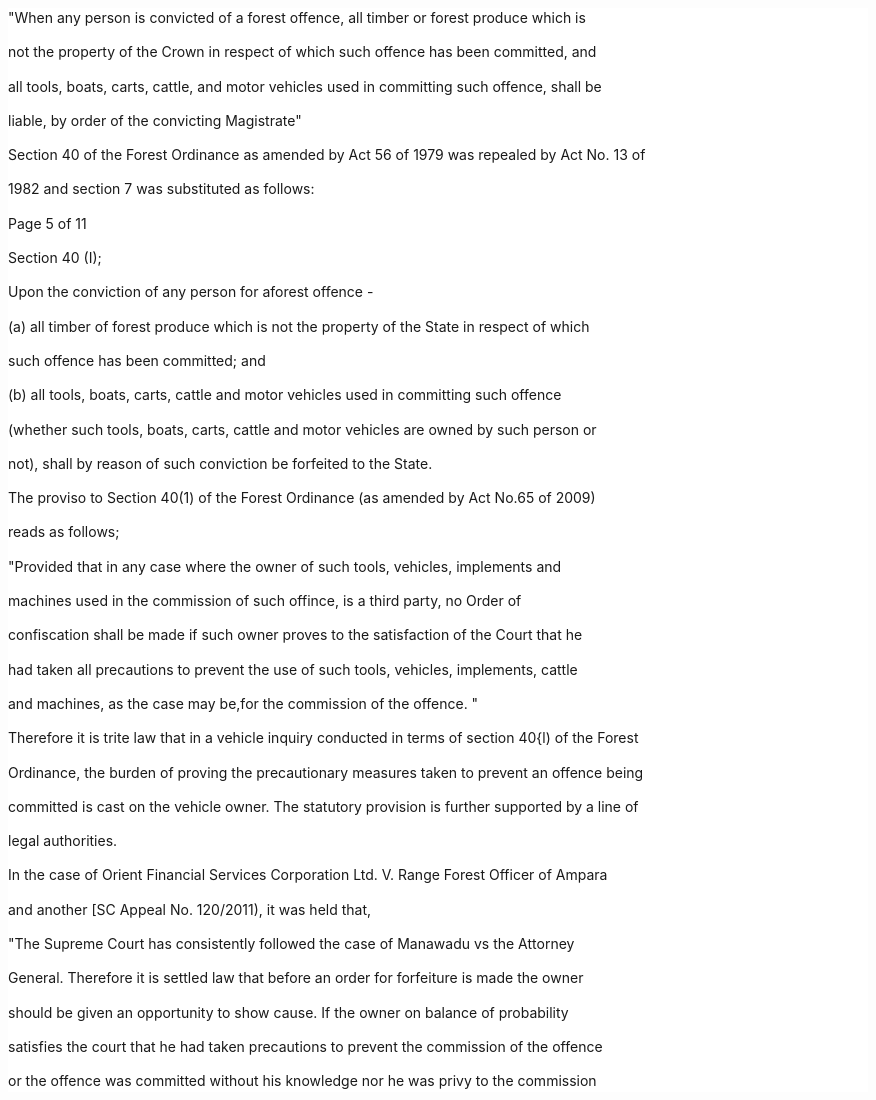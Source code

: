 "When any person is convicted of a forest offence, all timber or forest produce which is

not the property of the Crown in respect of which such offence has been committed, and

all tools, boats, carts, cattle, and motor vehicles used in committing such offence, shall be

liable, by order of the convicting Magistrate"

Section 40 of the Forest Ordinance as amended by Act 56 of 1979 was repealed by Act No. 13 of

1982 and section 7 was substituted as follows:

Page 5 of 11

Section 40 (I);

Upon the conviction of any person for aforest offence -

(a) all timber of forest produce which is not the property of the State in respect of which

such offence has been committed; and

(b) all tools, boats, carts, cattle and motor vehicles used in committing such offence

(whether such tools, boats, carts, cattle and motor vehicles are owned by such person or

not), shall by reason of such conviction be forfeited to the State.

The proviso to Section 40(1) of the Forest Ordinance (as amended by Act No.65 of 2009)

reads as follows;

"Provided that in any case where the owner of such tools, vehicles, implements and

machines used in the commission of such offince, is a third party, no Order of

confiscation shall be made if such owner proves to the satisfaction of the Court that he

had taken all precautions to prevent the use of such tools, vehicles, implements, cattle

and machines, as the case may be,for the commission of the offence. "

Therefore it is trite law that in a vehicle inquiry conducted in terms of section 40{l) of the Forest

Ordinance, the burden of proving the precautionary measures taken to prevent an offence being

committed is cast on the vehicle owner. The statutory provision is further supported by a line of

legal authorities.

In the case of Orient Financial Services Corporation Ltd. V. Range Forest Officer of Ampara

and another [SC Appeal No. 120/2011), it was held that,

"The Supreme Court has consistently followed the case of Manawadu vs the Attorney

General. Therefore it is settled law that before an order for forfeiture is made the owner

should be given an opportunity to show cause. If the owner on balance of probability

satisfies the court that he had taken precautions to prevent the commission of the offence

or the offence was committed without his knowledge nor he was privy to the commission
